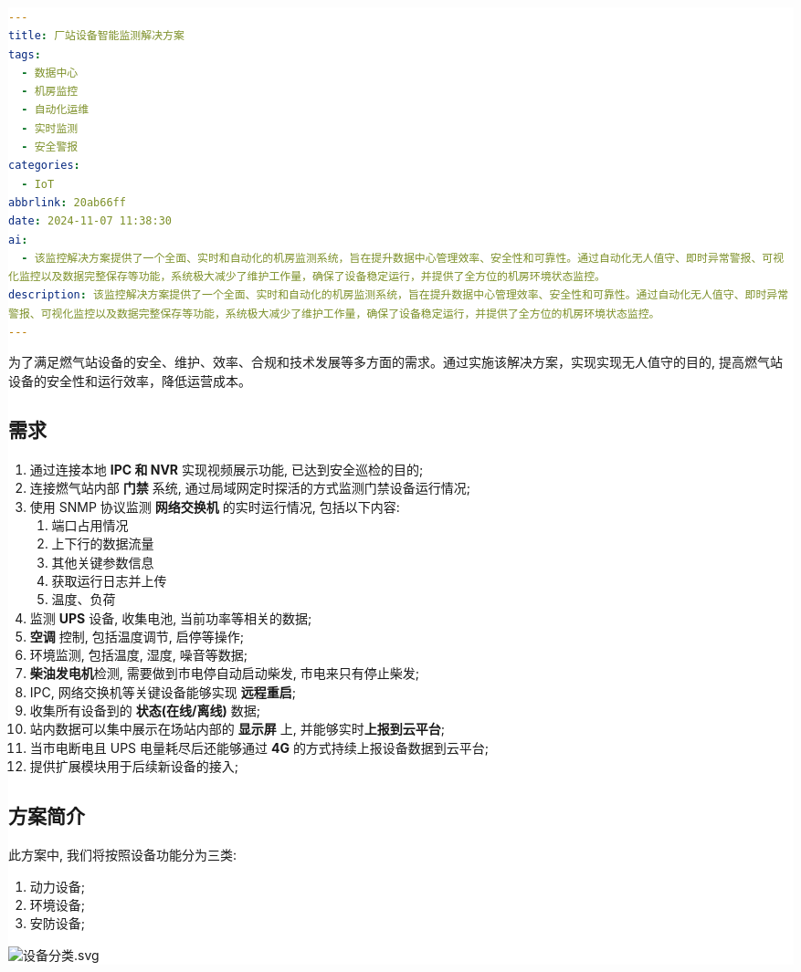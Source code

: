 ```yaml
---
title: 厂站设备智能监测解决方案
tags:
  - 数据中心
  - 机房监控
  - 自动化运维
  - 实时监测
  - 安全警报
categories:
  - IoT
abbrlink: 20ab66ff
date: 2024-11-07 11:38:30
ai:
  - 该监控解决方案提供了一个全面、实时和自动化的机房监测系统，旨在提升数据中心管理效率、安全性和可靠性。通过自动化无人值守、即时异常警报、可视化监控以及数据完整保存等功能，系统极大减少了维护工作量，确保了设备稳定运行，并提供了全方位的机房环境状态监控。
description: 该监控解决方案提供了一个全面、实时和自动化的机房监测系统，旨在提升数据中心管理效率、安全性和可靠性。通过自动化无人值守、即时异常警报、可视化监控以及数据完整保存等功能，系统极大减少了维护工作量，确保了设备稳定运行，并提供了全方位的机房环境状态监控。
---
```


为了满足燃气站设备的安全、维护、效率、合规和技术发展等多方面的需求。通过实施该解决方案，实现实现无人值守的目的, 提高燃气站设备的安全性和运行效率，降低运营成本。

## 需求

1. 通过连接本地 **IPC 和 NVR** 实现视频展示功能, 已达到安全巡检的目的;
2. 连接燃气站内部 **门禁** 系统, 通过局域网定时探活的方式监测门禁设备运行情况;
3. 使用 SNMP 协议监测 **网络交换机** 的实时运行情况, 包括以下内容:
   1. 端口占用情况
   2. 上下行的数据流量
   3. 其他关键参数信息
   4. 获取运行日志并上传
   5. 温度、负荷
4. 监测 **UPS** 设备, 收集电池, 当前功率等相关的数据;
5. **空调** 控制, 包括温度调节, 启停等操作;
6. 环境监测, 包括温度, 湿度, 噪音等数据;
7. **柴油发电机**检测, 需要做到市电停自动启动柴发, 市电来只有停止柴发;
8. IPC, 网络交换机等关键设备能够实现 **远程重启**;
9. 收集所有设备到的 **状态(在线/离线)** 数据;
10. 站内数据可以集中展示在场站内部的 **显示屏** 上, 并能够实时**上报到云平台**;
11. 当市电断电且 UPS 电量耗尽后还能够通过 **4G** 的方式持续上报设备数据到云平台;
12. 提供扩展模块用于后续新设备的接入;

## 方案简介

此方案中, 我们将按照设备功能分为三类:

1. 动力设备;
2. 环境设备;
3. 安防设备;

![设备分类.svg](设备分类.svg)
